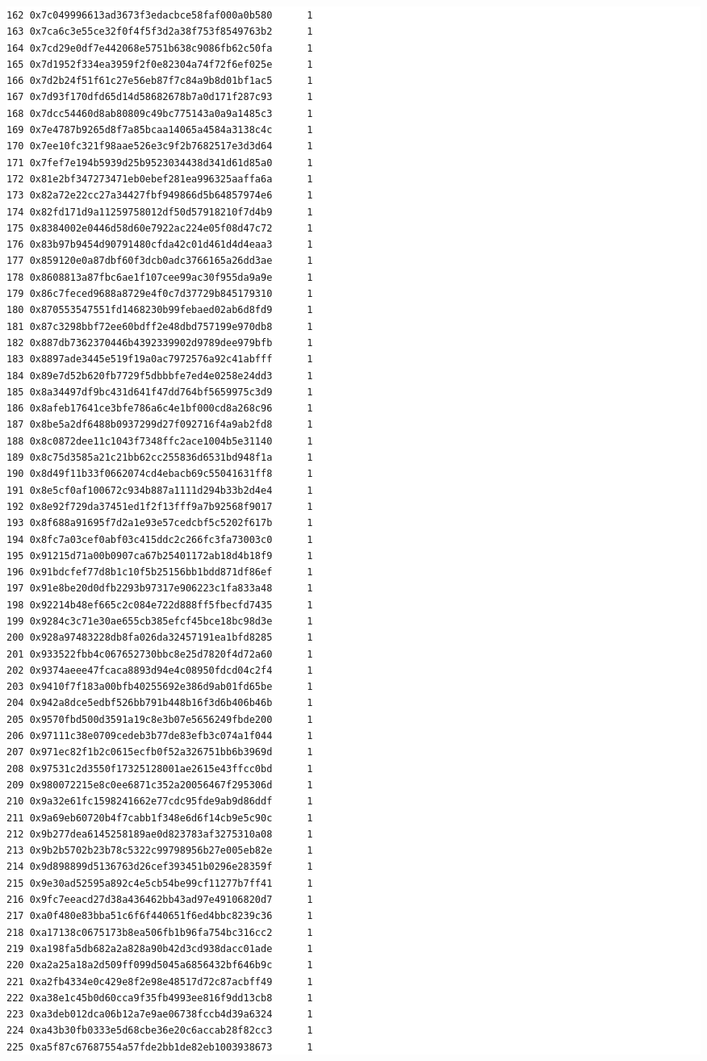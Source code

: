     162 0x7c049996613ad3673f3edacbce58faf000a0b580      1
    163 0x7ca6c3e55ce32f0f4f5f3d2a38f753f8549763b2      1
    164 0x7cd29e0df7e442068e5751b638c9086fb62c50fa      1
    165 0x7d1952f334ea3959f2f0e82304a74f72f6ef025e      1
    166 0x7d2b24f51f61c27e56eb87f7c84a9b8d01bf1ac5      1
    167 0x7d93f170dfd65d14d58682678b7a0d171f287c93      1
    168 0x7dcc54460d8ab80809c49bc775143a0a9a1485c3      1
    169 0x7e4787b9265d8f7a85bcaa14065a4584a3138c4c      1
    170 0x7ee10fc321f98aae526e3c9f2b7682517e3d3d64      1
    171 0x7fef7e194b5939d25b9523034438d341d61d85a0      1
    172 0x81e2bf347273471eb0ebef281ea996325aaffa6a      1
    173 0x82a72e22cc27a34427fbf949866d5b64857974e6      1
    174 0x82fd171d9a11259758012df50d57918210f7d4b9      1
    175 0x8384002e0446d58d60e7922ac224e05f08d47c72      1
    176 0x83b97b9454d90791480cfda42c01d461d4d4eaa3      1
    177 0x859120e0a87dbf60f3dcb0adc3766165a26dd3ae      1
    178 0x8608813a87fbc6ae1f107cee99ac30f955da9a9e      1
    179 0x86c7feced9688a8729e4f0c7d37729b845179310      1
    180 0x870553547551fd1468230b99febaed02ab6d8fd9      1
    181 0x87c3298bbf72ee60bdff2e48dbd757199e970db8      1
    182 0x887db7362370446b4392339902d9789dee979bfb      1
    183 0x8897ade3445e519f19a0ac7972576a92c41abfff      1
    184 0x89e7d52b620fb7729f5dbbbfe7ed4e0258e24dd3      1
    185 0x8a34497df9bc431d641f47dd764bf5659975c3d9      1
    186 0x8afeb17641ce3bfe786a6c4e1bf000cd8a268c96      1
    187 0x8be5a2df6488b0937299d27f092716f4a9ab2fd8      1
    188 0x8c0872dee11c1043f7348ffc2ace1004b5e31140      1
    189 0x8c75d3585a21c21bb62cc255836d6531bd948f1a      1
    190 0x8d49f11b33f0662074cd4ebacb69c55041631ff8      1
    191 0x8e5cf0af100672c934b887a1111d294b33b2d4e4      1
    192 0x8e92f729da37451ed1f2f13fff9a7b92568f9017      1
    193 0x8f688a91695f7d2a1e93e57cedcbf5c5202f617b      1
    194 0x8fc7a03cef0abf03c415ddc2c266fc3fa73003c0      1
    195 0x91215d71a00b0907ca67b25401172ab18d4b18f9      1
    196 0x91bdcfef77d8b1c10f5b25156bb1bdd871df86ef      1
    197 0x91e8be20d0dfb2293b97317e906223c1fa833a48      1
    198 0x92214b48ef665c2c084e722d888ff5fbecfd7435      1
    199 0x9284c3c71e30ae655cb385efcf45bce18bc98d3e      1
    200 0x928a97483228db8fa026da32457191ea1bfd8285      1
    201 0x933522fbb4c067652730bbc8e25d7820f4d72a60      1
    202 0x9374aeee47fcaca8893d94e4c08950fdcd04c2f4      1
    203 0x9410f7f183a00bfb40255692e386d9ab01fd65be      1
    204 0x942a8dce5edbf526bb791b448b16f3d6b406b46b      1
    205 0x9570fbd500d3591a19c8e3b07e5656249fbde200      1
    206 0x97111c38e0709cedeb3b77de83efb3c074a1f044      1
    207 0x971ec82f1b2c0615ecfb0f52a326751bb6b3969d      1
    208 0x97531c2d3550f17325128001ae2615e43ffcc0bd      1
    209 0x980072215e8c0ee6871c352a20056467f295306d      1
    210 0x9a32e61fc1598241662e77cdc95fde9ab9d86ddf      1
    211 0x9a69eb60720b4f7cabb1f348e6d6f14cb9e5c90c      1
    212 0x9b277dea6145258189ae0d823783af3275310a08      1
    213 0x9b2b5702b23b78c5322c99798956b27e005eb82e      1
    214 0x9d898899d5136763d26cef393451b0296e28359f      1
    215 0x9e30ad52595a892c4e5cb54be99cf11277b7ff41      1
    216 0x9fc7eeacd27d38a436462bb43ad97e49106820d7      1
    217 0xa0f480e83bba51c6f6f440651f6ed4bbc8239c36      1
    218 0xa17138c0675173b8ea506fb1b96fa754bc316cc2      1
    219 0xa198fa5db682a2a828a90b42d3cd938dacc01ade      1
    220 0xa2a25a18a2d509ff099d5045a6856432bf646b9c      1
    221 0xa2fb4334e0c429e8f2e98e48517d72c87acbff49      1
    222 0xa38e1c45b0d60cca9f35fb4993ee816f9dd13cb8      1
    223 0xa3deb012dca06b12a7e9ae06738fccb4d39a6324      1
    224 0xa43b30fb0333e5d68cbe36e20c6accab28f82cc3      1
    225 0xa5f87c67687554a57fde2bb1de82eb1003938673      1
